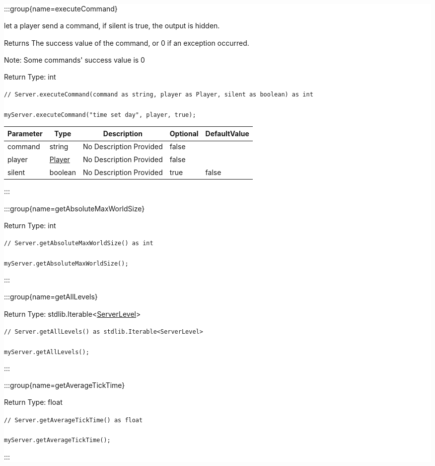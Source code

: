 :::group{name=executeCommand}

let a player send a command, if silent is true, the output is hidden.

 Returns The success value of the command, or 0 if an exception occurred.
 
 Note: Some commands' success value is 0

Return Type: int

```zenscript
// Server.executeCommand(command as string, player as Player, silent as boolean) as int

myServer.executeCommand("time set day", player, true);
```

| Parameter | Type | Description | Optional | DefaultValue |
|-----------|------|-------------|----------|--------------|
| command | string | No Description Provided | false |  |
| player | [Player](/vanilla/api/entity/type/player/Player) | No Description Provided | false |  |
| silent | boolean | No Description Provided | true | false |


:::

:::group{name=getAbsoluteMaxWorldSize}

Return Type: int

```zenscript
// Server.getAbsoluteMaxWorldSize() as int

myServer.getAbsoluteMaxWorldSize();
```

:::

:::group{name=getAllLevels}

Return Type: stdlib.Iterable&lt;[ServerLevel](/vanilla/api/world/ServerLevel)&gt;

```zenscript
// Server.getAllLevels() as stdlib.Iterable<ServerLevel>

myServer.getAllLevels();
```

:::

:::group{name=getAverageTickTime}

Return Type: float

```zenscript
// Server.getAverageTickTime() as float

myServer.getAverageTickTime();
```

:::
